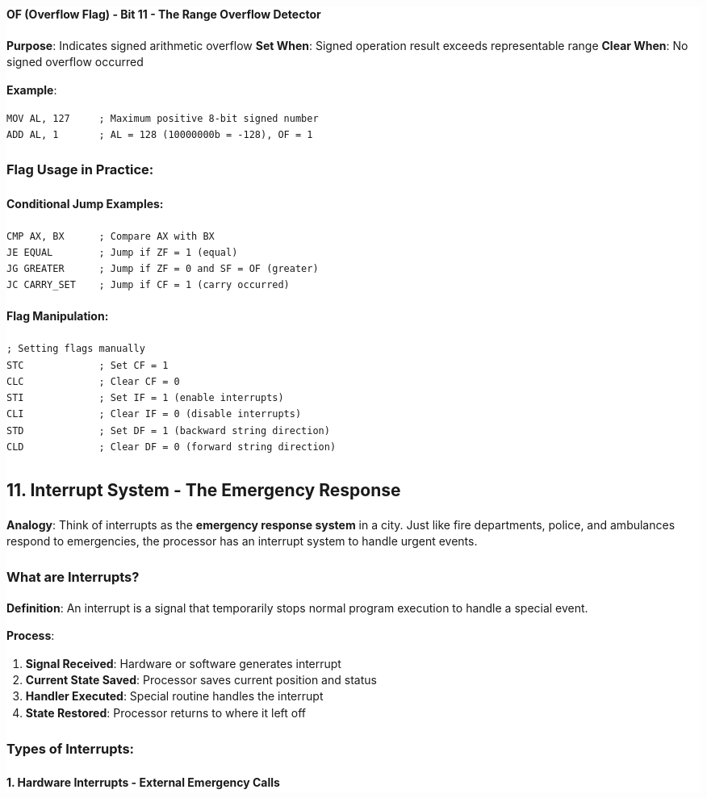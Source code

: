 #### OF (Overflow Flag) - Bit 11 - The Range Overflow Detector
**Purpose**: Indicates signed arithmetic overflow
**Set When**: Signed operation result exceeds representable range
**Clear When**: No signed overflow occurred

**Example**:
```assembly
MOV AL, 127     ; Maximum positive 8-bit signed number
ADD AL, 1       ; AL = 128 (10000000b = -128), OF = 1
```

### Flag Usage in Practice:

#### Conditional Jump Examples:
```assembly
CMP AX, BX      ; Compare AX with BX
JE EQUAL        ; Jump if ZF = 1 (equal)
JG GREATER      ; Jump if ZF = 0 and SF = OF (greater)
JC CARRY_SET    ; Jump if CF = 1 (carry occurred)
```

#### Flag Manipulation:
```assembly
; Setting flags manually
STC             ; Set CF = 1
CLC             ; Clear CF = 0
STI             ; Set IF = 1 (enable interrupts)
CLI             ; Clear IF = 0 (disable interrupts)
STD             ; Set DF = 1 (backward string direction)
CLD             ; Clear DF = 0 (forward string direction)
```

## 11. Interrupt System - The Emergency Response

**Analogy**: Think of interrupts as the **emergency response system** in a city. Just like fire departments, police, and ambulances respond to emergencies, the processor has an interrupt system to handle urgent events.

### What are Interrupts?

**Definition**: An interrupt is a signal that temporarily stops normal program execution to handle a special event.

**Process**:
1. **Signal Received**: Hardware or software generates interrupt
2. **Current State Saved**: Processor saves current position and status
3. **Handler Executed**: Special routine handles the interrupt
4. **State Restored**: Processor returns to where it left off

### Types of Interrupts:

#### 1. Hardware Interrupts - External Emergency Calls
